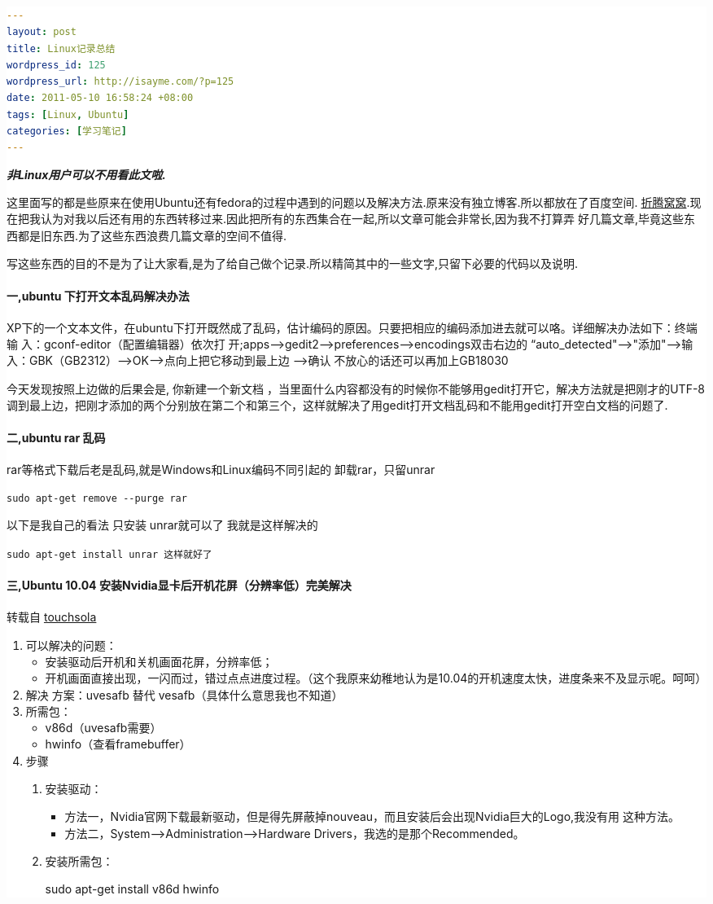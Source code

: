 ```yaml
--- 
layout: post
title: Linux记录总结
wordpress_id: 125
wordpress_url: http://isayme.com/?p=125
date: 2011-05-10 16:58:24 +08:00
tags: [Linux, Ubuntu]
categories: [学习笔记]
---
```

***非Linux用户可以不用看此文啦.***

这里面写的都是些原来在使用Ubuntu还有fedora的过程中遇到的问题以及解决方法.原来没有独立博客.所以都放在了百度空间. [折腾窝窝](http://hi.baidu.com/weatny).现在把我认为对我以后还有用的东西转移过来.因此把所有的东西集合在一起,所以文章可能会非常长,因为我不打算弄 好几篇文章,毕竟这些东西都是旧东西.为了这些东西浪费几篇文章的空间不值得.

写这些东西的目的不是为了让大家看,是为了给自己做个记录.所以精简其中的一些文字,只留下必要的代码以及说明.

#### 一,ubuntu 下打开文本乱码解决办法
XP下的一个文本文件，在ubuntu下打开既然成了乱码，估计编码的原因。只要把相应的编码添加进去就可以咯。详细解决办法如下：终端输 入：gconf-editor（配置编辑器）依次打 开;apps--&gt;gedit2--&gt;preferences--&gt;encodings双击右边的 “auto_detected"--&gt;"添加"--&gt;输入：GBK（GB2312）--&gt;OK--&gt;点向上把它移动到最上边 --&gt;确认  不放心的话还可以再加上GB18030

今天发现按照上边做的后果会是,
你新建一个新文档 ，当里面什么内容都没有的时候你不能够用gedit打开它，解决方法就是把刚才的UTF-8调到最上边，把刚才添加的两个分别放在第二个和第三个，这样就解决了用gedit打开文档乱码和不能用gedit打开空白文档的问题了.

#### 二,ubuntu rar 乱码
rar等格式下载后老是乱码,就是Windows和Linux编码不同引起的
卸载rar，只留unrar

    sudo apt-get remove --purge rar
    
以下是我自己的看法 只安装 unrar就可以了 我就是这样解决的

    sudo apt-get install unrar 这样就好了
    
#### 三,Ubuntu 10.04 安装Nvidia显卡后开机花屏（分辨率低）完美解决
转载自 [touchsola](http://hi.baidu.com/touchsola)

1. 可以解决的问题：
    * 安装驱动后开机和关机画面花屏，分辨率低；
    * 开机画面直接出现，一闪而过，错过点点进度过程。（这个我原来幼稚地认为是10.04的开机速度太快，进度条来不及显示呢。呵呵）
2. 解决 方案：uvesafb 替代 vesafb（具体什么意思我也不知道）
3. 所需包：
    * v86d（uvesafb需要）
    * hwinfo（查看framebuffer）
4. 步骤
    1. 安装驱动： 
        * 方法一，Nvidia官网下载最新驱动，但是得先屏蔽掉nouveau，而且安装后会出现Nvidia巨大的Logo,我没有用 这种方法。
        * 方法二，System--&gt;Administration--&gt;Hardware Drivers，我选的是那个Recommended。
    2. 安装所需包：

        sudo apt-get install v86d hwinfo
        